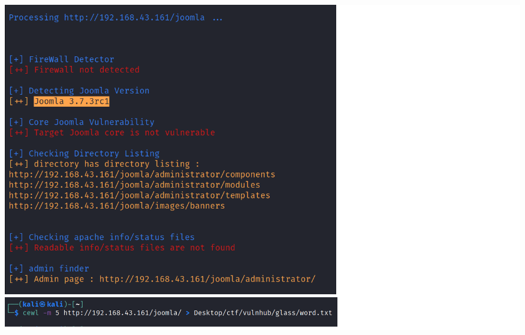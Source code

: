 <img src="GlasgowSmile/media/image5.png" style="width:5.75833in;height:5.03333in" />

<img src="GlasgowSmile/media/image6.png" style="width:5.78333in;height:0.50833in" />
